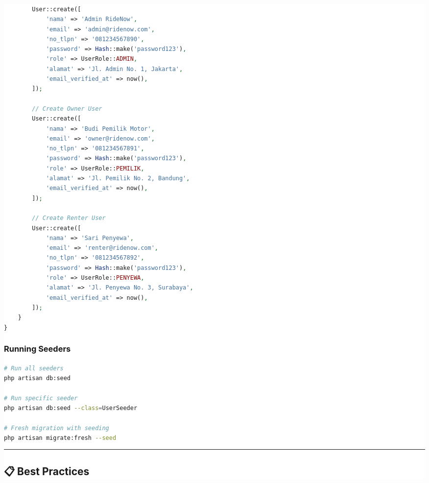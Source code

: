 ```php
        User::create([
            'nama' => 'Admin RideNow',
            'email' => 'admin@ridenow.com',
            'no_tlpn' => '081234567890',
            'password' => Hash::make('password123'),
            'role' => UserRole::ADMIN,
            'alamat' => 'Jl. Admin No. 1, Jakarta',
            'email_verified_at' => now(),
        ]);

        // Create Owner User
        User::create([
            'nama' => 'Budi Pemilik Motor',
            'email' => 'owner@ridenow.com',
            'no_tlpn' => '081234567891',
            'password' => Hash::make('password123'),
            'role' => UserRole::PEMILIK,
            'alamat' => 'Jl. Pemilik No. 2, Bandung',
            'email_verified_at' => now(),
        ]);

        // Create Renter User
        User::create([
            'nama' => 'Sari Penyewa',
            'email' => 'renter@ridenow.com',
            'no_tlpn' => '081234567892',
            'password' => Hash::make('password123'),
            'role' => UserRole::PENYEWA,
            'alamat' => 'Jl. Penyewa No. 3, Surabaya',
            'email_verified_at' => now(),
        ]);
    }
}
```

### Running Seeders

```bash
# Run all seeders
php artisan db:seed

# Run specific seeder
php artisan db:seed --class=UserSeeder

# Fresh migration with seeding
php artisan migrate:fresh --seed
```

---

## 📋 Best Practices
